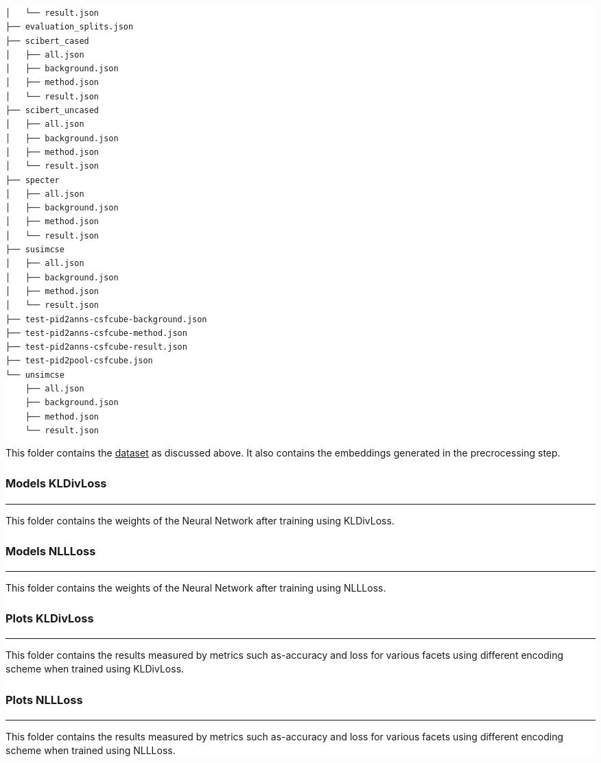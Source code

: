 ```bash 
│   └── result.json
├── evaluation_splits.json
├── scibert_cased
│   ├── all.json
│   ├── background.json
│   ├── method.json
│   └── result.json
├── scibert_uncased
│   ├── all.json
│   ├── background.json
│   ├── method.json
│   └── result.json
├── specter
│   ├── all.json
│   ├── background.json
│   ├── method.json
│   └── result.json
├── susimcse
│   ├── all.json
│   ├── background.json
│   ├── method.json
│   └── result.json
├── test-pid2anns-csfcube-background.json
├── test-pid2anns-csfcube-method.json
├── test-pid2anns-csfcube-result.json
├── test-pid2pool-csfcube.json
└── unsimcse
    ├── all.json
    ├── background.json
    ├── method.json
    └── result.json

```
This folder contains the [dataset](#dataset-description) as discussed above. It also contains the embeddings generated in the precrocessing step.
### Models KLDivLoss ###
---------------
This folder contains the weights of the Neural Network after training using KLDivLoss.
### Models NLLLoss ###
---------------
This folder contains the weights of the Neural Network after training using NLLLoss.
### Plots KLDivLoss ###
---------------
This folder contains the results measured by metrics such as-accuracy and loss for various facets using different encoding scheme when trained using KLDivLoss.
### Plots NLLLoss ###
---------------
This folder contains the results measured by metrics such as-accuracy and loss for various facets using different encoding scheme when trained using NLLLoss.
